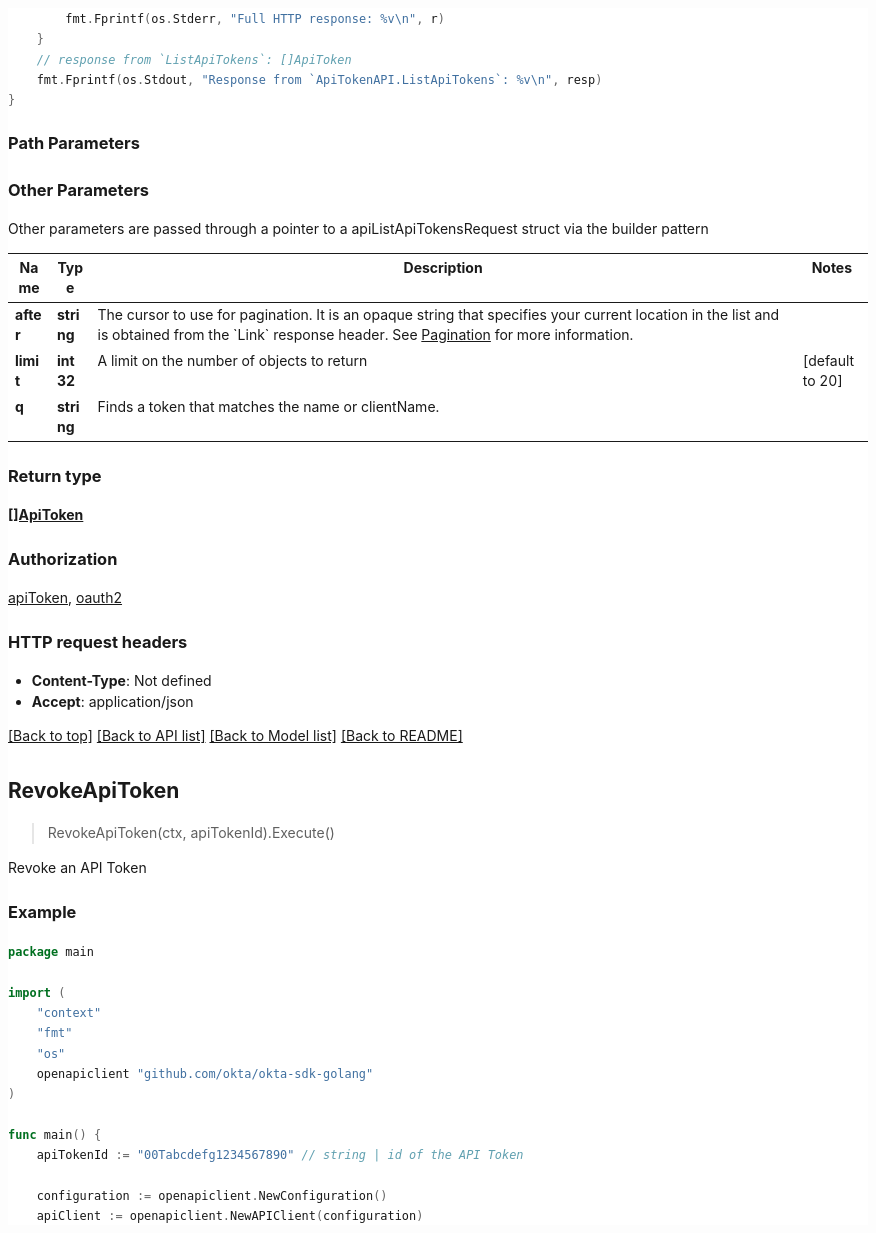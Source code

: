 ```go
        fmt.Fprintf(os.Stderr, "Full HTTP response: %v\n", r)
    }
    // response from `ListApiTokens`: []ApiToken
    fmt.Fprintf(os.Stdout, "Response from `ApiTokenAPI.ListApiTokens`: %v\n", resp)
}
```

### Path Parameters



### Other Parameters

Other parameters are passed through a pointer to a apiListApiTokensRequest struct via the builder pattern


Name | Type | Description  | Notes
------------- | ------------- | ------------- | -------------
 **after** | **string** | The cursor to use for pagination. It is an opaque string that specifies your current location in the list and is obtained from the &#x60;Link&#x60; response header. See [Pagination](/#pagination) for more information. | 
 **limit** | **int32** | A limit on the number of objects to return | [default to 20]
 **q** | **string** | Finds a token that matches the name or clientName. | 

### Return type

[**[]ApiToken**](ApiToken.md)

### Authorization

[apiToken](../README.md#apiToken), [oauth2](../README.md#oauth2)

### HTTP request headers

- **Content-Type**: Not defined
- **Accept**: application/json

[[Back to top]](#) [[Back to API list]](../README.md#documentation-for-api-endpoints)
[[Back to Model list]](../README.md#documentation-for-models)
[[Back to README]](../README.md)


## RevokeApiToken

> RevokeApiToken(ctx, apiTokenId).Execute()

Revoke an API Token



### Example

```go
package main

import (
    "context"
    "fmt"
    "os"
    openapiclient "github.com/okta/okta-sdk-golang"
)

func main() {
    apiTokenId := "00Tabcdefg1234567890" // string | id of the API Token

    configuration := openapiclient.NewConfiguration()
    apiClient := openapiclient.NewAPIClient(configuration)
```